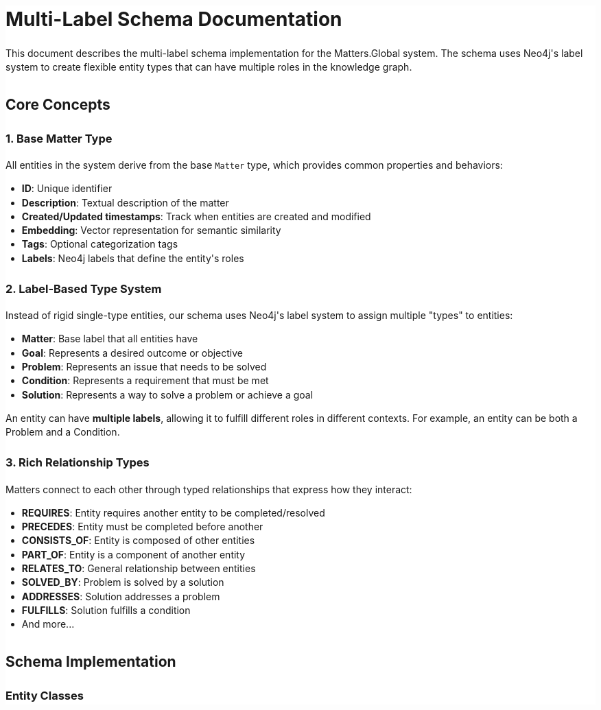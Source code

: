 # Multi-Label Schema Documentation

This document describes the multi-label schema implementation for the Matters.Global system. The schema uses Neo4j's label system to create flexible entity types that can have multiple roles in the knowledge graph.

## Core Concepts

### 1. Base Matter Type

All entities in the system derive from the base `Matter` type, which provides common properties and behaviors:

- **ID**: Unique identifier
- **Description**: Textual description of the matter
- **Created/Updated timestamps**: Track when entities are created and modified
- **Embedding**: Vector representation for semantic similarity
- **Tags**: Optional categorization tags
- **Labels**: Neo4j labels that define the entity's roles

### 2. Label-Based Type System

Instead of rigid single-type entities, our schema uses Neo4j's label system to assign multiple "types" to entities:

- **Matter**: Base label that all entities have
- **Goal**: Represents a desired outcome or objective
- **Problem**: Represents an issue that needs to be solved
- **Condition**: Represents a requirement that must be met
- **Solution**: Represents a way to solve a problem or achieve a goal

An entity can have **multiple labels**, allowing it to fulfill different roles in different contexts. For example, an entity can be both a Problem and a Condition.

### 3. Rich Relationship Types

Matters connect to each other through typed relationships that express how they interact:

- **REQUIRES**: Entity requires another entity to be completed/resolved
- **PRECEDES**: Entity must be completed before another
- **CONSISTS_OF**: Entity is composed of other entities
- **PART_OF**: Entity is a component of another entity
- **RELATES_TO**: General relationship between entities
- **SOLVED_BY**: Problem is solved by a solution
- **ADDRESSES**: Solution addresses a problem
- **FULFILLS**: Solution fulfills a condition
- And more...

## Schema Implementation

### Entity Classes
